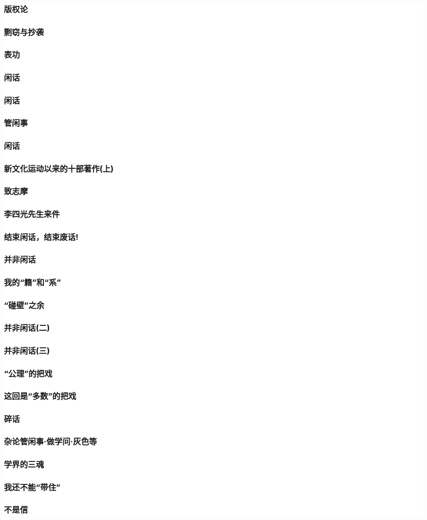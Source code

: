 ### 版权论

### 剽窃与抄袭

### 表功

### 闲话

### 闲话

### 管闲事

### 闲话

### 新文化运动以来的十部著作(上)

### 致志摩

### 李四光先生来件

### 结束闲话，结束废话!

### 并非闲话

### 我的“籍”和“系”

### “碰壁”之余

### 并非闲话(二)

### 并非闲话(三)

### “公理”的把戏

### 这回是“多数”的把戏

### 碎话

### 杂论管闲事·做学问·灰色等

### 学界的三魂

### 我还不能“带住”

### 不是信
